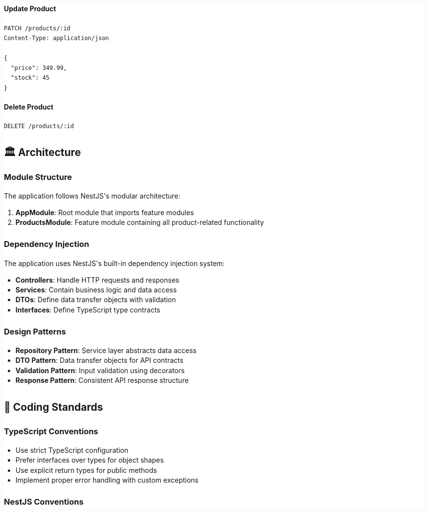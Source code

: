 #### Update Product
```http
PATCH /products/:id
Content-Type: application/json

{
  "price": 349.99,
  "stock": 45
}
```

#### Delete Product
```http
DELETE /products/:id
```

## 🏛️ Architecture

### Module Structure

The application follows NestJS's modular architecture:

1. **AppModule**: Root module that imports feature modules
2. **ProductsModule**: Feature module containing all product-related functionality

### Dependency Injection

The application uses NestJS's built-in dependency injection system:

- **Controllers**: Handle HTTP requests and responses
- **Services**: Contain business logic and data access
- **DTOs**: Define data transfer objects with validation
- **Interfaces**: Define TypeScript type contracts

### Design Patterns

- **Repository Pattern**: Service layer abstracts data access
- **DTO Pattern**: Data transfer objects for API contracts
- **Validation Pattern**: Input validation using decorators
- **Response Pattern**: Consistent API response structure

## 📝 Coding Standards

### TypeScript Conventions

- Use strict TypeScript configuration
- Prefer interfaces over types for object shapes
- Use explicit return types for public methods
- Implement proper error handling with custom exceptions

### NestJS Conventions
